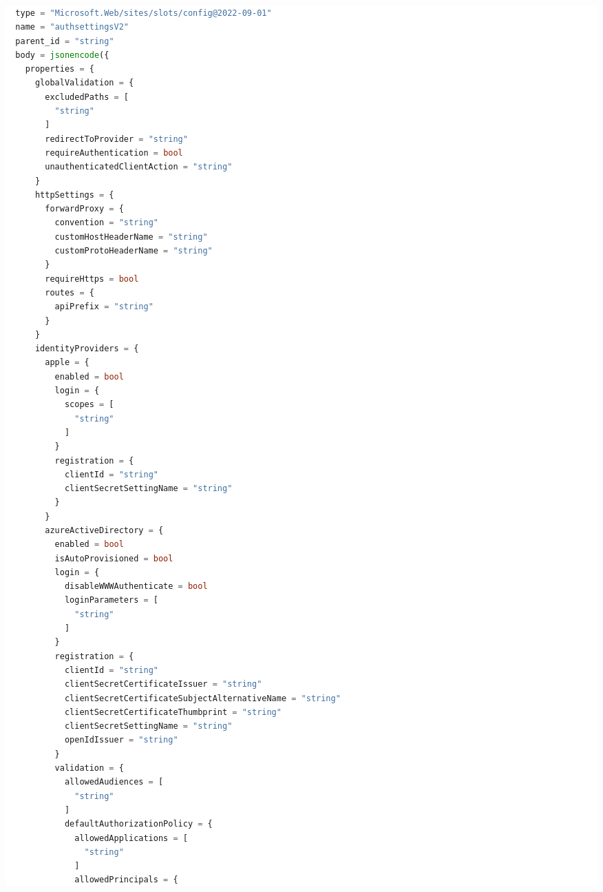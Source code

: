 ```terraform
  type = "Microsoft.Web/sites/slots/config@2022-09-01"
  name = "authsettingsV2"
  parent_id = "string"
  body = jsonencode({
    properties = {
      globalValidation = {
        excludedPaths = [
          "string"
        ]
        redirectToProvider = "string"
        requireAuthentication = bool
        unauthenticatedClientAction = "string"
      }
      httpSettings = {
        forwardProxy = {
          convention = "string"
          customHostHeaderName = "string"
          customProtoHeaderName = "string"
        }
        requireHttps = bool
        routes = {
          apiPrefix = "string"
        }
      }
      identityProviders = {
        apple = {
          enabled = bool
          login = {
            scopes = [
              "string"
            ]
          }
          registration = {
            clientId = "string"
            clientSecretSettingName = "string"
          }
        }
        azureActiveDirectory = {
          enabled = bool
          isAutoProvisioned = bool
          login = {
            disableWWWAuthenticate = bool
            loginParameters = [
              "string"
            ]
          }
          registration = {
            clientId = "string"
            clientSecretCertificateIssuer = "string"
            clientSecretCertificateSubjectAlternativeName = "string"
            clientSecretCertificateThumbprint = "string"
            clientSecretSettingName = "string"
            openIdIssuer = "string"
          }
          validation = {
            allowedAudiences = [
              "string"
            ]
            defaultAuthorizationPolicy = {
              allowedApplications = [
                "string"
              ]
              allowedPrincipals = {
```